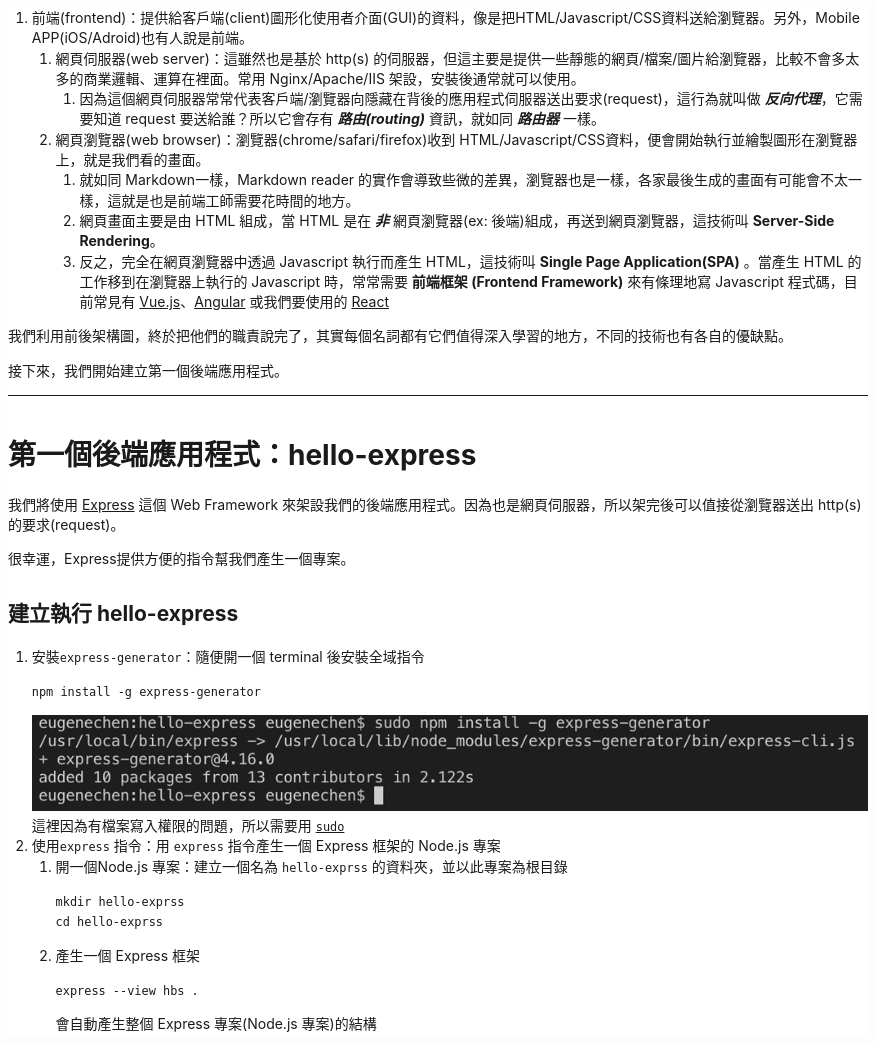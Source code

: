 1. 前端(frontend)：提供給客戶端(client)圖形化使用者介面(GUI)的資料，像是把HTML/Javascript/CSS資料送給瀏覽器。另外，Mobile APP(iOS/Adroid)也有人說是前端。
    1. 網頁伺服器(web server)：這雖然也是基於 http(s) 的伺服器，但這主要是提供一些靜態的網頁/檔案/圖片給瀏覽器，比較不會多太多的商業邏輯、運算在裡面。常用 Nginx/Apache/IIS 架設，安裝後通常就可以使用。
        1. 因為這個網頁伺服器常常代表客戶端/瀏覽器向隱藏在背後的應用程式伺服器送出要求(request)，這行為就叫做 ***反向代理***，它需要知道 request 要送給誰？所以它會存有 ***路由(routing)*** 資訊，就如同 ***路由器*** 一樣。
    1. 網頁瀏覽器(web browser)：瀏覽器(chrome/safari/firefox)收到 HTML/Javascript/CSS資料，便會開始執行並繪製圖形在瀏覽器上，就是我們看的畫面。
        1. 就如同 Markdown一樣，Markdown reader 的實作會導致些微的差異，瀏覽器也是一樣，各家最後生成的畫面有可能會不太一樣，這就是也是前端工師需要花時間的地方。
        1. 網頁畫面主要是由 HTML 組成，當 HTML 是在 ***非*** 網頁瀏覽器(ex: 後端)組成，再送到網頁瀏覽器，這技術叫 **Server-Side Rendering**。
        1. 反之，完全在網頁瀏覽器中透過 Javascript 執行而產生 HTML，這技術叫 **Single Page Application(SPA)** 。當產生 HTML 的工作移到在瀏覽器上執行的 Javascript 時，常常需要 **前端框架 (Frontend Framework)** 來有條理地寫 Javascript 程式碼，目前常見有 [Vue.js](https://vuejs.org/)、[Angular](https://angular.io/) 或我們要使用的 [React](https://reactjs.org/)

我們利用前後架構圖，終於把他們的職責說完了，其實每個名詞都有它們值得深入學習的地方，不同的技術也有各自的優缺點。

接下來，我們開始建立第一個後端應用程式。

-----

# 第一個後端應用程式：hello-express

我們將使用 [Express](https://expressjs.com) 這個 Web Framework 來架設我們的後端應用程式。因為也是網頁伺服器，所以架完後可以值接從瀏覽器送出 http(s) 的要求(request)。

很幸運，Express提供方便的指令幫我們產生一個專案。

## 建立執行 hello-express
1. 安裝`express-generator`：隨便開一個 terminal 後安裝全域指令
    ``` shell
    npm install -g express-generator
    ```
    ![Screen Shot 2018-10-07 at 11.27.36 PM.png](resources/4597584E09755386B431F256406A5D74.png)
    這裡因為有檔案寫入權限的問題，所以需要用 [`sudo`](http://www.runoob.com/linux/linux-comm-sudo.html)
1. 使用`express` 指令：用 `express` 指令產生一個 Express 框架的 Node.js 專案
    1. 開一個Node.js 專案：建立一個名為 `hello-exprss` 的資料夾，並以此專案為根目錄
        ```
        mkdir hello-exprss
        cd hello-exprss
        ```
    1. 產生一個 Express 框架
        ``` shell
        express --view hbs .
        ```
        會自動產生整個 Express 專案(Node.js 專案)的結構